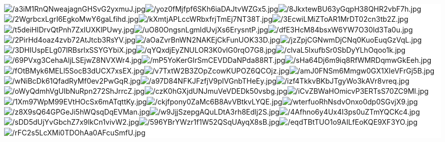 <img src="https://image.tmdb.org/t/p/original/a3iM1RnQNweajagnGHSvG2yxmuJ.jpg" alt="/a3iM1RnQNweajagnGHSvG2yxmuJ.jpg" title="/a3iM1RnQNweajagnGHSvG2yxmuJ.jpg"><img src="https://image.tmdb.org/t/p/original/yoz0fMjfpf6SKh6iaDAJtvWZGx5.jpg" alt="/yoz0fMjfpf6SKh6iaDAJtvWZGx5.jpg" title="/yoz0fMjfpf6SKh6iaDAJtvWZGx5.jpg"><img src="https://image.tmdb.org/t/p/original/8JkxtewBU63yGqpH38QHR2vbF7h.jpg" alt="/8JkxtewBU63yGqpH38QHR2vbF7h.jpg" title="/8JkxtewBU63yGqpH38QHR2vbF7h.jpg"><img src="https://image.tmdb.org/t/p/original/2WgrbcxLgrI6EgkoMwY6gaLfihd.jpg" alt="/2WgrbcxLgrI6EgkoMwY6gaLfihd.jpg" title="/2WgrbcxLgrI6EgkoMwY6gaLfihd.jpg"><img src="https://image.tmdb.org/t/p/original/kXmtjAPLccWRbxfrjTmEj7NT38T.jpg" alt="/kXmtjAPLccWRbxfrjTmEj7NT38T.jpg" title="/kXmtjAPLccWRbxfrjTmEj7NT38T.jpg"><img src="https://image.tmdb.org/t/p/original/3EcwiLMiZToAR1MrDT02cn3tb2Z.jpg" alt="/3EcwiLMiZToAR1MrDT02cn3tb2Z.jpg" title="/3EcwiLMiZToAR1MrDT02cn3tb2Z.jpg"><img src="https://image.tmdb.org/t/p/original/t5deiHIDrvQtPnh7ZxIUXKlPUwy.jpg" alt="/t5deiHIDrvQtPnh7ZxIUXKlPUwy.jpg" title="/t5deiHIDrvQtPnh7ZxIUXKlPUwy.jpg"><img src="https://image.tmdb.org/t/p/original/uO80OngsnLgmldUvjXs6ErysntP.jpg" alt="/uO80OngsnLgmldUvjXs6ErysntP.jpg" title="/uO80OngsnLgmldUvjXs6ErysntP.jpg"><img src="https://image.tmdb.org/t/p/original/dfE3HcM84bsxW6YW7O30Id3Ta0u.jpg" alt="/dfE3HcM84bsxW6YW7O30Id3Ta0u.jpg" title="/dfE3HcM84bsxW6YW7O30Id3Ta0u.jpg"><img src="https://image.tmdb.org/t/p/original/2PirHd4oaz4zvb72AtJtcb3RsYV.jpg" alt="/2PirHd4oaz4zvb72AtJtcb3RsYV.jpg" title="/2PirHd4oaz4zvb72AtJtcb3RsYV.jpg"><img src="https://image.tmdb.org/t/p/original/aOaZvrBnWN2NAKEjCkFunUOK33D.jpg" alt="/aOaZvrBnWN2NAKEjCkFunUOK33D.jpg" title="/aOaZvrBnWN2NAKEjCkFunUOK33D.jpg"><img src="https://image.tmdb.org/t/p/original/jzZpjCGNwmDjCNq0KuoEuqGzVqL.jpg" alt="/jzZpjCGNwmDjCNq0KuoEuqGzVqL.jpg" title="/jzZpjCGNwmDjCNq0KuoEuqGzVqL.jpg"><img src="https://image.tmdb.org/t/p/original/3DHIUspELg07IRBsrlxSSYGYbiX.jpg" alt="/3DHIUspELg07IRBsrlxSSYGYbiX.jpg" title="/3DHIUspELg07IRBsrlxSSYGYbiX.jpg"><img src="https://image.tmdb.org/t/p/original/qYQxdjEyZNULOR3K0vlG0rqO7G8.jpg" alt="/qYQxdjEyZNULOR3K0vlG0rqO7G8.jpg" title="/qYQxdjEyZNULOR3K0vlG0rqO7G8.jpg"><img src="https://image.tmdb.org/t/p/original/clvaL5lxufbSr0SbDyYLhOqoo1k.jpg" alt="/clvaL5lxufbSr0SbDyYLhOqoo1k.jpg" title="/clvaL5lxufbSr0SbDyYLhOqoo1k.jpg"><img src="https://image.tmdb.org/t/p/original/69PVxg3CehaAljLSEjwZ8NVXWr4.jpg" alt="/69PVxg3CehaAljLSEjwZ8NVXWr4.jpg" title="/69PVxg3CehaAljLSEjwZ8NVXWr4.jpg"><img src="https://image.tmdb.org/t/p/original/mP5YoKerGIrSmCEVDDaNPda88RT.jpg" alt="/mP5YoKerGIrSmCEVDDaNPda88RT.jpg" title="/mP5YoKerGIrSmCEVDDaNPda88RT.jpg"><img src="https://image.tmdb.org/t/p/original/sHa64Dj6m9iq8RfWMRDqmwGkEeh.jpg" alt="/sHa64Dj6m9iq8RfWMRDqmwGkEeh.jpg" title="/sHa64Dj6m9iq8RfWMRDqmwGkEeh.jpg"><img src="https://image.tmdb.org/t/p/original/fOtBMyk6MELl5SocB3dUCX7xsEX.jpg" alt="/fOtBMyk6MELl5SocB3dUCX7xsEX.jpg" title="/fOtBMyk6MELl5SocB3dUCX7xsEX.jpg"><img src="https://image.tmdb.org/t/p/original/v7TxtW2B3ZOpZcowKUPOZ6QCOjz.jpg" alt="/v7TxtW2B3ZOpZcowKUPOZ6QCOjz.jpg" title="/v7TxtW2B3ZOpZcowKUPOZ6QCOjz.jpg"><img src="https://image.tmdb.org/t/p/original/amJ0FNSm6Mmgw0GX1XIeVFrGj5B.jpg" alt="/amJ0FNSm6Mmgw0GX1XIeVFrGj5B.jpg" title="/amJ0FNSm6Mmgw0GX1XIeVFrGj5B.jpg"><img src="https://image.tmdb.org/t/p/original/wNiBcDk61QfadRyMf0ev2PwGqR.jpg" alt="/wNiBcDk61QfadRyMf0ev2PwGqR.jpg" title="/wNiBcDk61QfadRyMf0ev2PwGqR.jpg"><img src="https://image.tmdb.org/t/p/original/a97D84NFKJFzfjV9pIVGnbTHeEy.jpg" alt="/a97D84NFKJFzfjV9pIVGnbTHeEy.jpg" title="/a97D84NFKJFzfjV9pIVGnbTHeEy.jpg"><img src="https://image.tmdb.org/t/p/original/izf4TkkvBKbJTgyWo3kAVr8vreq.jpg" alt="/izf4TkkvBKbJTgyWo3kAVr8vreq.jpg" title="/izf4TkkvBKbJTgyWo3kAVr8vreq.jpg"><img src="https://image.tmdb.org/t/p/original/oWyQdmhVgUIbNuRpn272ShJrrcZ.jpg" alt="/oWyQdmhVgUIbNuRpn272ShJrrcZ.jpg" title="/oWyQdmhVgUIbNuRpn272ShJrrcZ.jpg"><img src="https://image.tmdb.org/t/p/original/czK0hGXjdUNJmuVeVDEDk50vsbg.jpg" alt="/czK0hGXjdUNJmuVeVDEDk50vsbg.jpg" title="/czK0hGXjdUNJmuVeVDEDk50vsbg.jpg"><img src="https://image.tmdb.org/t/p/original/iCvZBWaHOmicvP3ERTsS70ZC9MI.jpg" alt="/iCvZBWaHOmicvP3ERTsS70ZC9MI.jpg" title="/iCvZBWaHOmicvP3ERTsS70ZC9MI.jpg"><img src="https://image.tmdb.org/t/p/original/1Xm97WpM99EVtHOcSx6mATqttKy.jpg" alt="/1Xm97WpM99EVtHOcSx6mATqttKy.jpg" title="/1Xm97WpM99EVtHOcSx6mATqttKy.jpg"><img src="https://image.tmdb.org/t/p/original/ckjfpony0ZaMc6B8AvVBtkvLYQE.jpg" alt="/ckjfpony0ZaMc6B8AvVBtkvLYQE.jpg" title="/ckjfpony0ZaMc6B8AvVBtkvLYQE.jpg"><img src="https://image.tmdb.org/t/p/original/wterfuoRhNsdvOnxo0dp0SGvjX9.jpg" alt="/wterfuoRhNsdvOnxo0dp0SGvjX9.jpg" title="/wterfuoRhNsdvOnxo0dp0SGvjX9.jpg"><img src="https://image.tmdb.org/t/p/original/z8X9sQ64GPGeJi5hWQsqDqEVMan.jpg" alt="/z8X9sQ64GPGeJi5hWQsqDqEVMan.jpg" title="/z8X9sQ64GPGeJi5hWQsqDqEVMan.jpg"><img src="https://image.tmdb.org/t/p/original/w9JjjSzepgAQuLDtA3rh8Edlj2S.jpg" alt="/w9JjjSzepgAQuLDtA3rh8Edlj2S.jpg" title="/w9JjjSzepgAQuLDtA3rh8Edlj2S.jpg"><img src="https://image.tmdb.org/t/p/original/4Afhno6y4Ux4I3ps0uZTmYQCKc4.jpg" alt="/4Afhno6y4Ux4I3ps0uZTmYQCKc4.jpg" title="/4Afhno6y4Ux4I3ps0uZTmYQCKc4.jpg"><img src="https://image.tmdb.org/t/p/original/sDD5dUjYvGbchZ7x9lkCn1vivW2.jpg" alt="/sDD5dUjYvGbchZ7x9lkCn1vivW2.jpg" title="/sDD5dUjYvGbchZ7x9lkCn1vivW2.jpg"><img src="https://image.tmdb.org/t/p/original/596YBrYWzr1f1W52QSqUAyqX8sB.jpg" alt="/596YBrYWzr1f1W52QSqUAyqX8sB.jpg" title="/596YBrYWzr1f1W52QSqUAyqX8sB.jpg"><img src="https://image.tmdb.org/t/p/original/eqdTBtTUO1o9AILfEoKQE9XF3YO.jpg" alt="/eqdTBtTUO1o9AILfEoKQE9XF3YO.jpg" title="/eqdTBtTUO1o9AILfEoKQE9XF3YO.jpg"><img src="https://image.tmdb.org/t/p/original/rFC2s5LcXMi0TDOhAa0AFcuSmfU.jpg" alt="/rFC2s5LcXMi0TDOhAa0AFcuSmfU.jpg" title="/rFC2s5LcXMi0TDOhAa0AFcuSmfU.jpg">